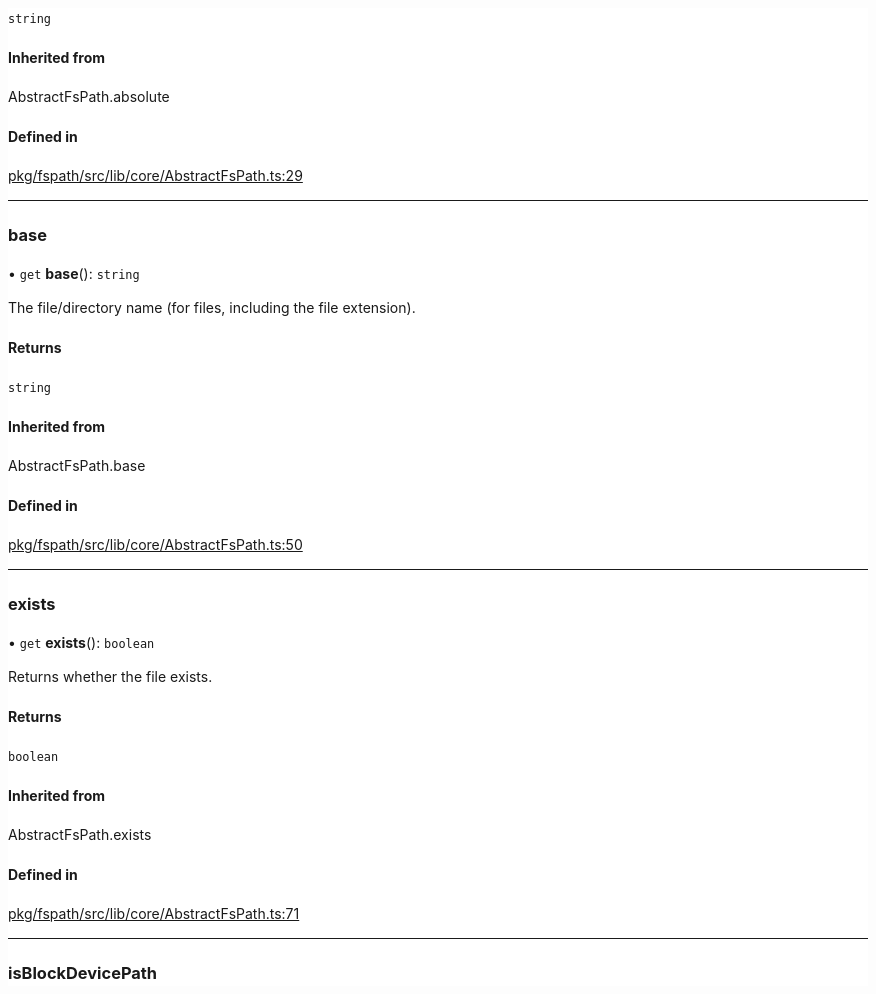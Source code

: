 `string`

#### Inherited from

AbstractFsPath.absolute

#### Defined in

[pkg/fspath/src/lib/core/AbstractFsPath.ts:29](https://github.com/bemoje/tsmono/blob/87185a0/pkg/fspath/src/lib/core/AbstractFsPath.ts#L29)

___

### base

• `get` **base**(): `string`

The file/directory name (for files, including the file extension).

#### Returns

`string`

#### Inherited from

AbstractFsPath.base

#### Defined in

[pkg/fspath/src/lib/core/AbstractFsPath.ts:50](https://github.com/bemoje/tsmono/blob/87185a0/pkg/fspath/src/lib/core/AbstractFsPath.ts#L50)

___

### exists

• `get` **exists**(): `boolean`

Returns whether the file exists.

#### Returns

`boolean`

#### Inherited from

AbstractFsPath.exists

#### Defined in

[pkg/fspath/src/lib/core/AbstractFsPath.ts:71](https://github.com/bemoje/tsmono/blob/87185a0/pkg/fspath/src/lib/core/AbstractFsPath.ts#L71)

___

### isBlockDevicePath

